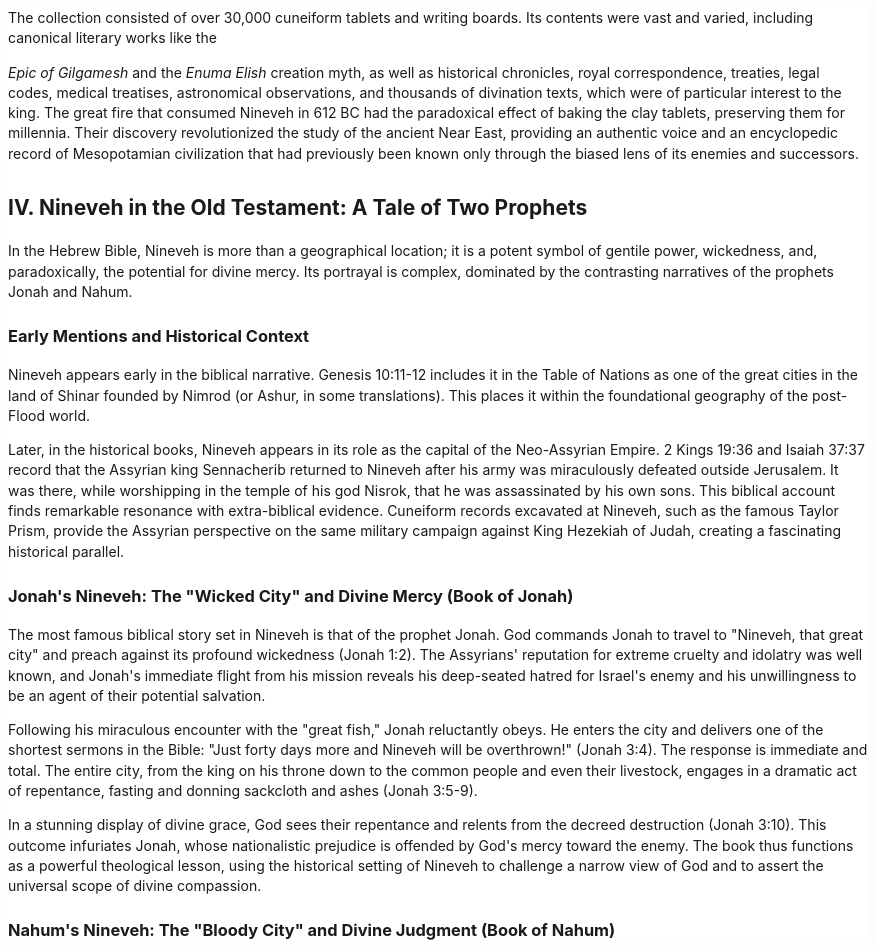 The collection consisted of over 30,000 cuneiform tablets and writing boards. Its contents were vast and varied, including canonical literary works like the

_Epic of Gilgamesh_ and the _Enuma Elish_ creation myth, as well as historical chronicles, royal correspondence, treaties, legal codes, medical treatises, astronomical observations, and thousands of divination texts, which were of particular interest to the king. The great fire that consumed Nineveh in 612 BC had the paradoxical effect of baking the clay tablets, preserving them for millennia. Their discovery revolutionized the study of the ancient Near East, providing an authentic voice and an encyclopedic record of Mesopotamian civilization that had previously been known only through the biased lens of its enemies and successors.

## IV. Nineveh in the Old Testament: A Tale of Two Prophets

In the Hebrew Bible, Nineveh is more than a geographical location; it is a potent symbol of gentile power, wickedness, and, paradoxically, the potential for divine mercy. Its portrayal is complex, dominated by the contrasting narratives of the prophets Jonah and Nahum.

### Early Mentions and Historical Context

Nineveh appears early in the biblical narrative. Genesis 10:11-12 includes it in the Table of Nations as one of the great cities in the land of Shinar founded by Nimrod (or Ashur, in some translations). This places it within the foundational geography of the post-Flood world.

Later, in the historical books, Nineveh appears in its role as the capital of the Neo-Assyrian Empire. 2 Kings 19:36 and Isaiah 37:37 record that the Assyrian king Sennacherib returned to Nineveh after his army was miraculously defeated outside Jerusalem. It was there, while worshipping in the temple of his god Nisrok, that he was assassinated by his own sons. This biblical account finds remarkable resonance with extra-biblical evidence. Cuneiform records excavated at Nineveh, such as the famous Taylor Prism, provide the Assyrian perspective on the same military campaign against King Hezekiah of Judah, creating a fascinating historical parallel.

### Jonah's Nineveh: The "Wicked City" and Divine Mercy (Book of Jonah)

The most famous biblical story set in Nineveh is that of the prophet Jonah. God commands Jonah to travel to "Nineveh, that great city" and preach against its profound wickedness (Jonah 1:2). The Assyrians' reputation for extreme cruelty and idolatry was well known, and Jonah's immediate flight from his mission reveals his deep-seated hatred for Israel's enemy and his unwillingness to be an agent of their potential salvation.

Following his miraculous encounter with the "great fish," Jonah reluctantly obeys. He enters the city and delivers one of the shortest sermons in the Bible: "Just forty days more and Nineveh will be overthrown!" (Jonah 3:4). The response is immediate and total. The entire city, from the king on his throne down to the common people and even their livestock, engages in a dramatic act of repentance, fasting and donning sackcloth and ashes (Jonah 3:5-9).

In a stunning display of divine grace, God sees their repentance and relents from the decreed destruction (Jonah 3:10). This outcome infuriates Jonah, whose nationalistic prejudice is offended by God's mercy toward the enemy. The book thus functions as a powerful theological lesson, using the historical setting of Nineveh to challenge a narrow view of God and to assert the universal scope of divine compassion.

### Nahum's Nineveh: The "Bloody City" and Divine Judgment (Book of Nahum)
